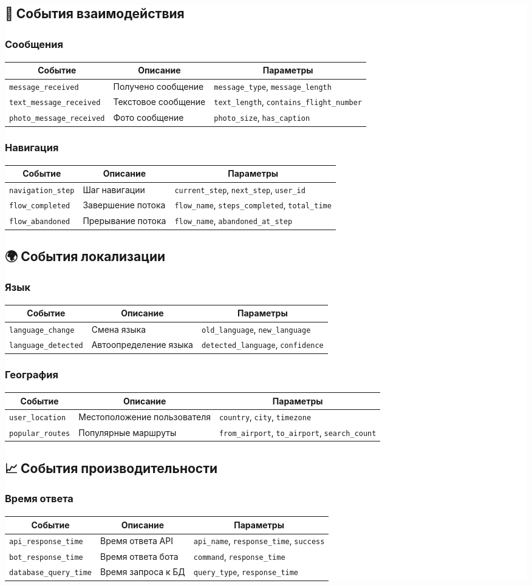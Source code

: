## 📱 События взаимодействия

### Сообщения
| Событие | Описание | Параметры |
|---------|----------|-----------|
| `message_received` | Получено сообщение | `message_type`, `message_length` |
| `text_message_received` | Текстовое сообщение | `text_length`, `contains_flight_number` |
| `photo_message_received` | Фото сообщение | `photo_size`, `has_caption` |

### Навигация
| Событие | Описание | Параметры |
|---------|----------|-----------|
| `navigation_step` | Шаг навигации | `current_step`, `next_step`, `user_id` |
| `flow_completed` | Завершение потока | `flow_name`, `steps_completed`, `total_time` |
| `flow_abandoned` | Прерывание потока | `flow_name`, `abandoned_at_step` |

## 🌍 События локализации

### Язык
| Событие | Описание | Параметры |
|---------|----------|-----------|
| `language_change` | Смена языка | `old_language`, `new_language` |
| `language_detected` | Автоопределение языка | `detected_language`, `confidence` |

### География
| Событие | Описание | Параметры |
|---------|----------|-----------|
| `user_location` | Местоположение пользователя | `country`, `city`, `timezone` |
| `popular_routes` | Популярные маршруты | `from_airport`, `to_airport`, `search_count` |

## 📈 События производительности

### Время ответа
| Событие | Описание | Параметры |
|---------|----------|-----------|
| `api_response_time` | Время ответа API | `api_name`, `response_time`, `success` |
| `bot_response_time` | Время ответа бота | `command`, `response_time` |
| `database_query_time` | Время запроса к БД | `query_type`, `response_time` |
